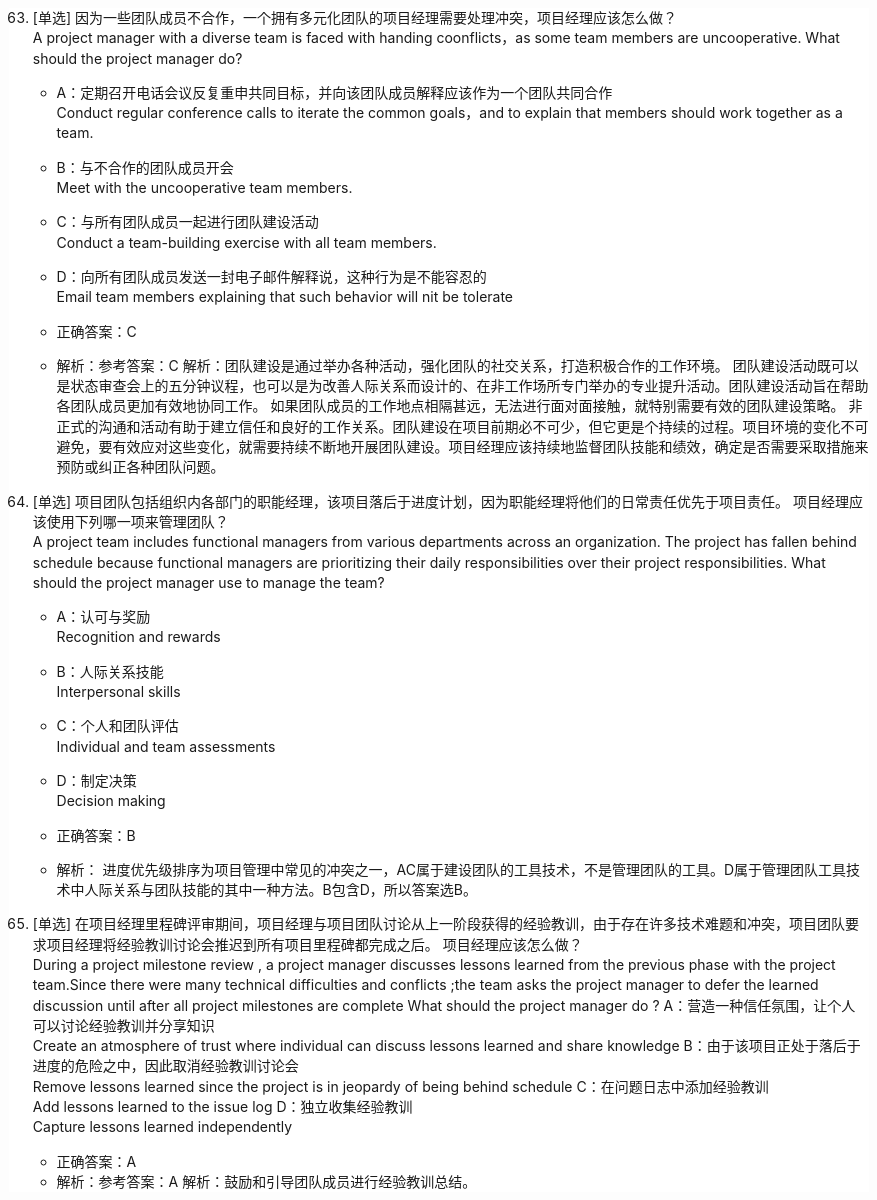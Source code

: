 
63. [单选] 因为一些团队成员不合作，一个拥有多元化团队的项目经理需要处理冲突，项目经理应该怎么做？  
A project manager with a diverse team is faced with handing coonflicts，as some team members are uncooperative. What should the project manager do?
	- A：定期召开电话会议反复重申共同目标，并向该团队成员解释应该作为一个团队共同合作  
Conduct regular conference calls to iterate the common goals，and to explain that members should work together as a team.
	- B：与不合作的团队成员开会  
Meet with the uncooperative team members.
	- C：与所有团队成员一起进行团队建设活动  
Conduct a team-building exercise with all team members.
	- D：向所有团队成员发送一封电子邮件解释说，这种行为是不能容忍的  
Email team members explaining that such behavior will nit be tolerate

	- 正确答案：C
	- 解析：参考答案：C 解析：团队建设是通过举办各种活动，强化团队的社交关系，打造积极合作的工作环境。 团队建设活动既可以是状态审查会上的五分钟议程，也可以是为改善人际关系而设计的、在非工作场所专门举办的专业提升活动。团队建设活动旨在帮助各团队成员更加有效地协同工作。 如果团队成员的工作地点相隔甚远，无法进行面对面接触，就特别需要有效的团队建设策略。 非正式的沟通和活动有助于建立信任和良好的工作关系。团队建设在项目前期必不可少，但它更是个持续的过程。项目环境的变化不可避免，要有效应对这些变化，就需要持续不断地开展团队建设。项目经理应该持续地监督团队技能和绩效，确定是否需要采取措施来预防或纠正各种团队问题。

64. [单选] 项目团队包括组织内各部门的职能经理，该项目落后于进度计划，因为职能经理将他们的日常责任优先于项目责任。 项目经理应该使用下列哪一项来管理团队？  
A project team includes functional managers from various departments across an organization. The project has fallen behind schedule because functional managers are prioritizing their daily responsibilities over their project responsibilities. What should the project manager use to manage the team?
	- A：认可与奖励  
Recognition and rewards
	- B：人际关系技能  
Interpersonal skills
	- C：个人和团队评估  
Individual and team assessments
	- D：制定决策  
Decision making

	- 正确答案：B
	- 解析：
进度优先级排序为项目管理中常见的冲突之一，AC属于建设团队的工具技术，不是管理团队的工具。D属于管理团队工具技术中人际关系与团队技能的其中一种方法。B包含D，所以答案选B。

65. [单选] 在项目经理里程碑评审期间，项目经理与项目团队讨论从上一阶段获得的经验教训，由于存在许多技术难题和冲突，项目团队要求项目经理将经验教训讨论会推迟到所有项目里程碑都完成之后。 项目经理应该怎么做？  
During a project milestone review , a project manager discusses lessons learned from the previous phase with the project team.Since there were many technical difficulties and conflicts ;the team asks the project manager to defer the learned discussion until after all project milestones are complete What should the project manager do ?
 A：营造一种信任氛围，让个人可以讨论经验教训并分享知识  
Create an atmosphere of trust where individual can discuss lessons learned and share knowledge
 B：由于该项目正处于落后于进度的危险之中，因此取消经验教训讨论会  
Remove lessons learned since the project is in jeopardy of being behind schedule
 C：在问题日志中添加经验教训  
Add lessons learned to the issue log
 D：独立收集经验教训  
Capture lessons learned independently

	- 正确答案：A
	- 解析：参考答案：A 解析：鼓励和引导团队成员进行经验教训总结。

